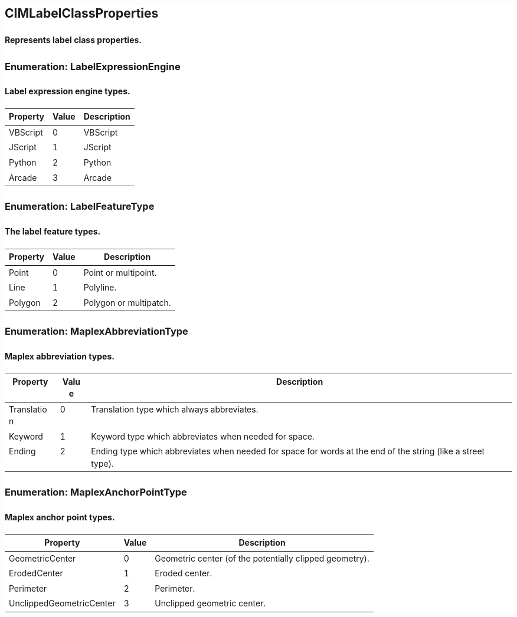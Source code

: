 

## CIMLabelClassProperties
#### Represents label class properties. 





### Enumeration: LabelExpressionEngine
#### Label expression engine types. 

|Property | Value | Description | 
|---------|--------|--------|
| VBScript| 0| VBScript 
| JScript| 1| JScript 
| Python| 2| Python 
| Arcade| 3| Arcade 



### Enumeration: LabelFeatureType
#### The label feature types. 

|Property | Value | Description | 
|---------|--------|--------|
| Point| 0| Point or multipoint. 
| Line| 1| Polyline. 
| Polygon| 2| Polygon or multipatch. 



### Enumeration: MaplexAbbreviationType
#### Maplex abbreviation types. 

|Property | Value | Description | 
|---------|--------|--------|
| Translation| 0| Translation type which always abbreviates. 
| Keyword| 1| Keyword type which abbreviates when needed for space. 
| Ending| 2| Ending type which abbreviates when needed for space for words at the end of the string (like a street type). 



### Enumeration: MaplexAnchorPointType
#### Maplex anchor point types. 

|Property | Value | Description | 
|---------|--------|--------|
| GeometricCenter| 0| Geometric center (of the potentially clipped geometry). 
| ErodedCenter| 1| Eroded center. 
| Perimeter| 2| Perimeter. 
| UnclippedGeometricCenter| 3| Unclipped geometric center. 
